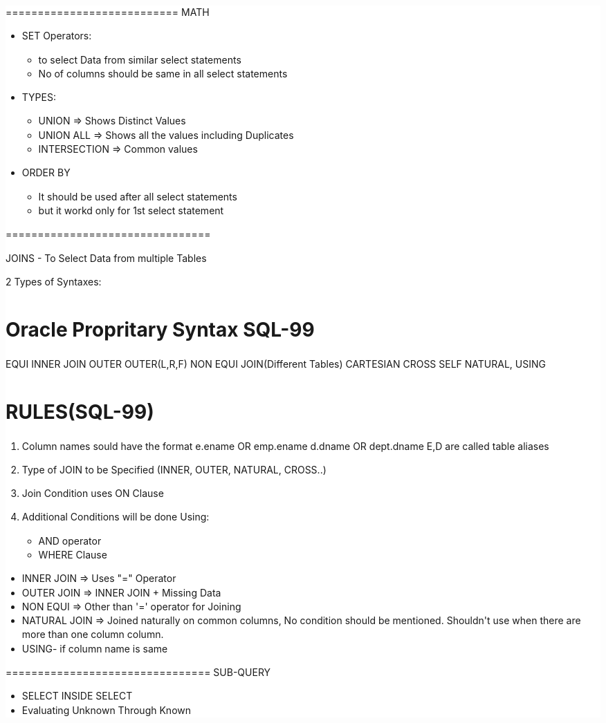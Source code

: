 ===========================
MATH

- SET Operators:
    - to select Data from similar select statements
    - No of columns should be same in all select statements

- TYPES:
    - UNION => Shows Distinct Values
    - UNION ALL => Shows all the values including Duplicates
    - INTERSECTION => Common values

- ORDER BY  
    - It should be used after all select statements
    - but it workd only for 1st select statement

================================

JOINS - To Select Data from multiple Tables

2 Types of Syntaxes:

Oracle Propritary Syntax                     SQL-99
====================================================================
 EQUI                                       INNER JOIN
 OUTER                                      OUTER(L,R,F)
 NON EQUI                                   JOIN(Different Tables)
 CARTESIAN                                  CROSS
 SELF                                       NATURAL, USING

RULES(SQL-99)
====================
1. Column names sould have the format
    e.ename OR emp.ename
    d.dname OR dept.dname
    E,D are called table aliases

2. Type of JOIN to be Specified (INNER, OUTER, NATURAL, CROSS..)

3. Join Condition uses ON Clause

4. Additional Conditions will be done Using:
    - AND operator
    - WHERE Clause

- INNER JOIN => Uses "=" Operator
- OUTER JOIN => INNER JOIN + Missing Data
- NON EQUI => Other than '=' operator for Joining
- NATURAL JOIN => Joined naturally on common columns, No condition should be mentioned. Shouldn't use when there are more than one column column.
- USING- if column name is same


================================
SUB-QUERY

- SELECT INSIDE SELECT
- Evaluating Unknown Through Known
